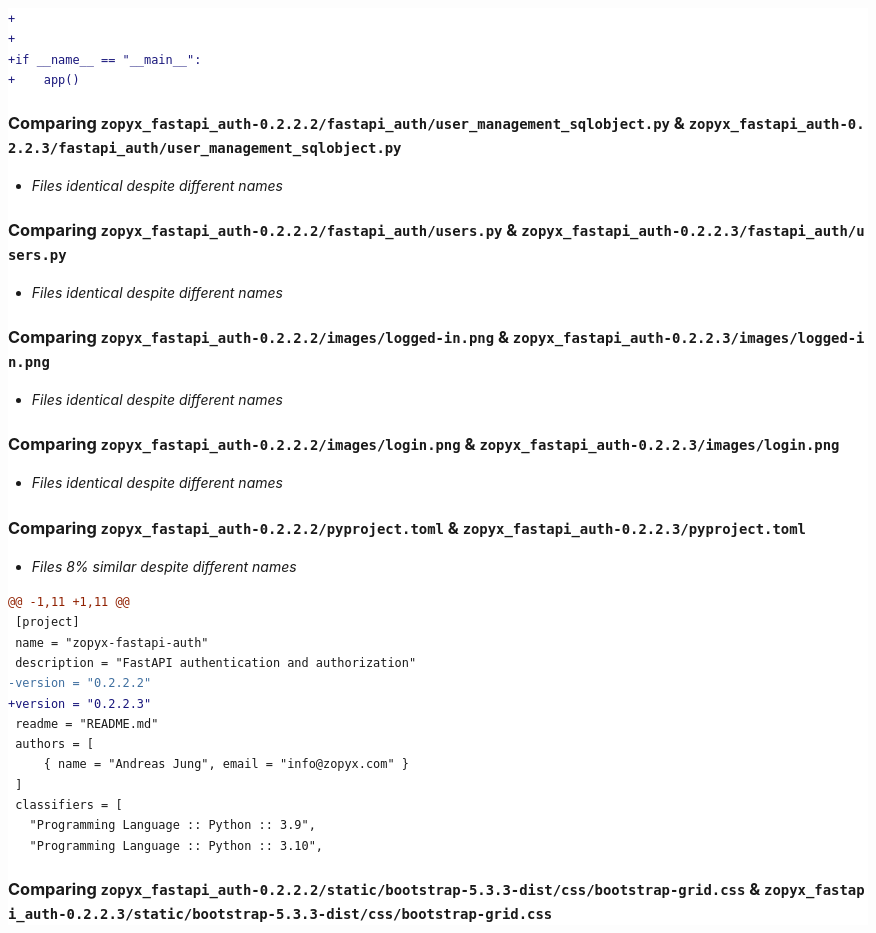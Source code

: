 ```diff
+
+
+if __name__ == "__main__":
+    app()
```

### Comparing `zopyx_fastapi_auth-0.2.2.2/fastapi_auth/user_management_sqlobject.py` & `zopyx_fastapi_auth-0.2.2.3/fastapi_auth/user_management_sqlobject.py`

 * *Files identical despite different names*

### Comparing `zopyx_fastapi_auth-0.2.2.2/fastapi_auth/users.py` & `zopyx_fastapi_auth-0.2.2.3/fastapi_auth/users.py`

 * *Files identical despite different names*

### Comparing `zopyx_fastapi_auth-0.2.2.2/images/logged-in.png` & `zopyx_fastapi_auth-0.2.2.3/images/logged-in.png`

 * *Files identical despite different names*

### Comparing `zopyx_fastapi_auth-0.2.2.2/images/login.png` & `zopyx_fastapi_auth-0.2.2.3/images/login.png`

 * *Files identical despite different names*

### Comparing `zopyx_fastapi_auth-0.2.2.2/pyproject.toml` & `zopyx_fastapi_auth-0.2.2.3/pyproject.toml`

 * *Files 8% similar despite different names*

```diff
@@ -1,11 +1,11 @@
 [project]
 name = "zopyx-fastapi-auth"
 description = "FastAPI authentication and authorization"
-version = "0.2.2.2"
+version = "0.2.2.3"
 readme = "README.md"
 authors = [
     { name = "Andreas Jung", email = "info@zopyx.com" }
 ]
 classifiers = [
   "Programming Language :: Python :: 3.9",
   "Programming Language :: Python :: 3.10",
```

### Comparing `zopyx_fastapi_auth-0.2.2.2/static/bootstrap-5.3.3-dist/css/bootstrap-grid.css` & `zopyx_fastapi_auth-0.2.2.3/static/bootstrap-5.3.3-dist/css/bootstrap-grid.css`
